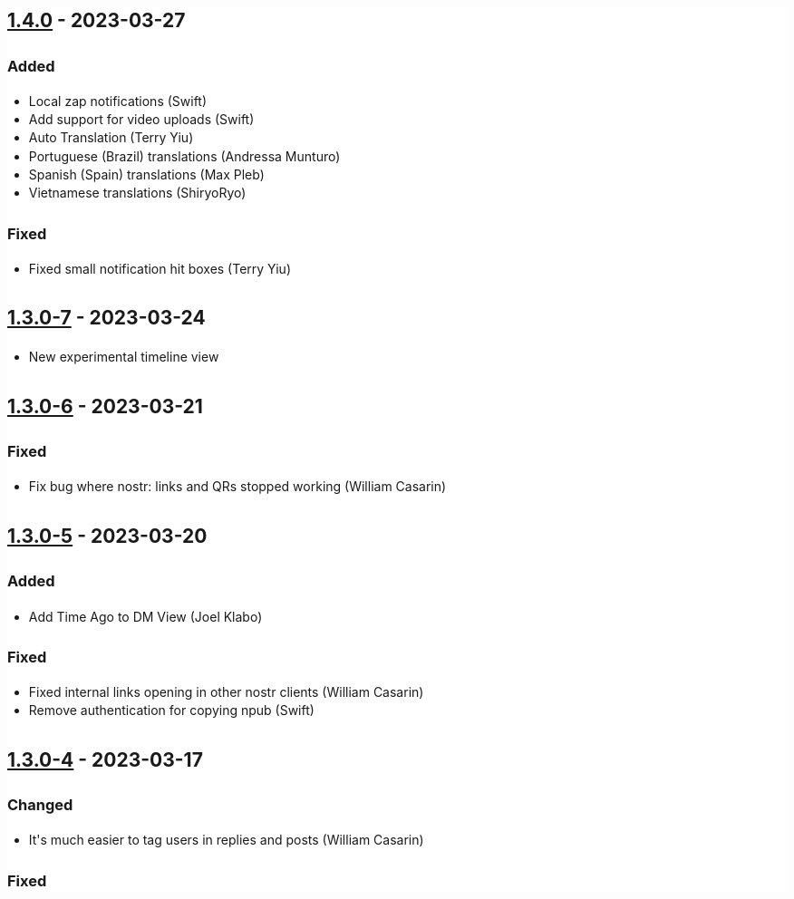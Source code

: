 
[1.4.1]: https://github.com/damus-io/damus/releases/tag/v1.4.1
## [1.4.0] - 2023-03-27

### Added

- Local zap notifications (Swift)
- Add support for video uploads (Swift)
- Auto Translation (Terry Yiu)
- Portuguese (Brazil) translations (Andressa Munturo)
- Spanish (Spain) translations (Max Pleb)
- Vietnamese translations (ShiryoRyo)


### Fixed

- Fixed small notification hit boxes (Terry Yiu)

[1.4.0]: https://github.com/damus-io/damus/releases/tag/v1.4.0

## [1.3.0-7] - 2023-03-24

- New experimental timeline view

[1.3.0-7]: https://github.com/damus-io/damus/releases/tag/v1.3.0-7

## [1.3.0-6] - 2023-03-21

### Fixed

- Fix bug where nostr: links and QRs stopped working (William Casarin)


[1.3.0-6]: https://github.com/damus-io/damus/releases/tag/v1.3.0-6

## [1.3.0-5] - 2023-03-20

### Added

- Add Time Ago to DM View (Joel Klabo)


### Fixed

- Fixed internal links opening in other nostr clients (William Casarin)
- Remove authentication for copying npub (Swift)


[1.3.0-5]: https://github.com/damus-io/damus/releases/tag/v1.3.0-5

## [1.3.0-4] - 2023-03-17

### Changed

- It's much easier to tag users in replies and posts (William Casarin)


### Fixed


[1.6-7]: https://github.com/damus-io/damus/releases/tag/v1.6-7
[1.6-6]: https://github.com/damus-io/damus/releases/tag/v1.6-6
[1.6-4]: https://github.com/damus-io/damus/releases/tag/v1.6-4
[1.6-3]: https://github.com/damus-io/damus/releases/tag/v1.6-3
[1.6-2]: https://github.com/damus-io/damus/releases/tag/v1.6-2
[1.6]: https://github.com/damus-io/damus/releases/tag/v1.6
[1.5-5]: https://github.com/damus-io/damus/releases/tag/v1.5-5
[1.4.3-21]: https://github.com/damus-io/damus/releases/tag/v1.4.3-21
[1.4.3-20]: https://github.com/damus-io/damus/releases/tag/v1.4.3-20
[1.4.3-14]: https://github.com/damus-io/damus/releases/tag/v1.4.3-14
[1.4.3-10]: https://github.com/damus-io/damus/releases/tag/v1.4.3-10
[1.4.3-2]: https://github.com/damus-io/damus/releases/tag/v1.4.3-2
[1.4.2-2]: https://github.com/damus-io/damus/releases/tag/v1.4.2-2
[1.4.1-8]: https://github.com/damus-io/damus/releases/tag/v1.4.1-8
[1.4.1-7]: https://github.com/damus-io/damus/releases/tag/v1.4.1-7
[1.4.1-6]: https://github.com/damus-io/damus/releases/tag/v1.4.1-6
[1.4.1-4]: https://github.com/damus-io/damus/releases/tag/v1.4.1-4
[1.4.1-3]: https://github.com/damus-io/damus/releases/tag/v1.4.1-3
[1.4.1-2]: https://github.com/damus-io/damus/releases/tag/v1.4.1-2
[1.3.0-4]: https://github.com/damus-io/damus/releases/tag/v1.3.0-4
[1.3.0-3]: https://github.com/damus-io/damus/releases/tag/v1.3.0-3
[1.3.0-2]: https://github.com/damus-io/damus/releases/tag/v1.3.0-2
[1.3.0]: https://github.com/damus-io/damus/releases/tag/v1.3.0
[1.2.0-4]: https://github.com/damus-io/damus/releases/tag/v1.2.0-4
[1.2.0-3]: https://github.com/damus-io/damus/releases/tag/v1.2.0-3
[1.1.0-10]: https://github.com/damus-io/damus/releases/tag/v1.1.0-10
[1.1.0-9]: https://github.com/damus-io/damus/releases/tag/v1.1.0-9
[1.1.0-3]: https://github.com/damus-io/damus/releases/tag/v1.1.0-3
[1.1.0-2]: https://github.com/damus-io/damus/releases/tag/v1.1.0-2
[1.0.0-15]: https://github.com/damus-io/damus/releases/tag/v1.0.0-15
[1.0.0-13]: https://github.com/damus-io/damus/releases/tag/v1.0.0-13
[1.0.0-12]: https://github.com/damus-io/damus/releases/tag/v1.0.0-12
[1.0.0-11]: https://github.com/damus-io/damus/releases/tag/v1.0.0-11
[1.0.0-8]: https://github.com/damus-io/damus/releases/tag/v1.0.0-8
[1.0.0-7]: https://github.com/damus-io/damus/releases/tag/v1.0.0-7
[1.0.0-6]: https://github.com/damus-io/damus/releases/tag/v1.0.0-6
[1.0.0-5]: https://github.com/damus-io/damus/releases/tag/v1.0.0-5
[1.0.0-4]: https://github.com/damus-io/damus/releases/tag/v1.0.0-4
[1.0.0-2]: https://github.com/damus-io/damus/releases/tag/v1.0.0-2
[1.0.0]: https://github.com/damus-io/damus/releases/tag/v1.0.0
[0.1.8-9]: https://github.com/damus-io/damus/releases/tag/v0.1.8-9
[0.1.8-6]: https://github.com/damus-io/damus/releases/tag/v0.1.8-6
[0.1.8-5]: https://github.com/damus-io/damus/releases/tag/v0.1.8-5
[0.1.8-4]: https://github.com/damus-io/damus/releases/tag/v0.1.8-4
[0.1.7]: https://github.com/damus-io/damus/releases/tag/v0.1.7
[0.1.3]: https://github.com/damus-io/damus/releases/tag/v0.1.3
[0.1.2]: https://github.com/damus-io/damus/releases/tag/v0.1.2